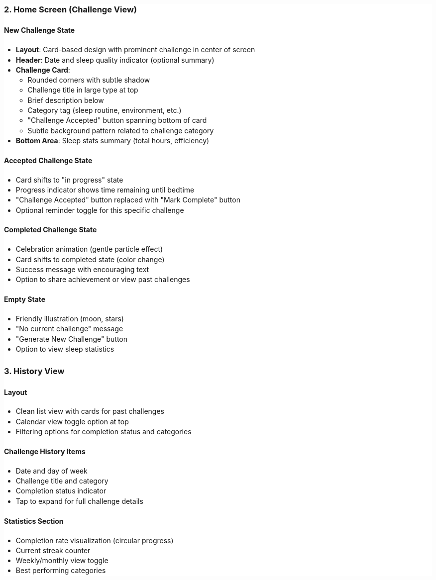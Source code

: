 ### 2. Home Screen (Challenge View)

#### New Challenge State
- **Layout**: Card-based design with prominent challenge in center of screen
- **Header**: Date and sleep quality indicator (optional summary)
- **Challenge Card**:
  - Rounded corners with subtle shadow
  - Challenge title in large type at top
  - Brief description below
  - Category tag (sleep routine, environment, etc.)
  - "Challenge Accepted" button spanning bottom of card
  - Subtle background pattern related to challenge category
- **Bottom Area**: Sleep stats summary (total hours, efficiency)

#### Accepted Challenge State
- Card shifts to "in progress" state
- Progress indicator shows time remaining until bedtime
- "Challenge Accepted" button replaced with "Mark Complete" button
- Optional reminder toggle for this specific challenge

#### Completed Challenge State
- Celebration animation (gentle particle effect)
- Card shifts to completed state (color change)
- Success message with encouraging text
- Option to share achievement or view past challenges

#### Empty State
- Friendly illustration (moon, stars)
- "No current challenge" message
- "Generate New Challenge" button
- Option to view sleep statistics

### 3. History View

#### Layout
- Clean list view with cards for past challenges
- Calendar view toggle option at top
- Filtering options for completion status and categories

#### Challenge History Items
- Date and day of week
- Challenge title and category
- Completion status indicator
- Tap to expand for full challenge details

#### Statistics Section
- Completion rate visualization (circular progress)
- Current streak counter
- Weekly/monthly view toggle
- Best performing categories
